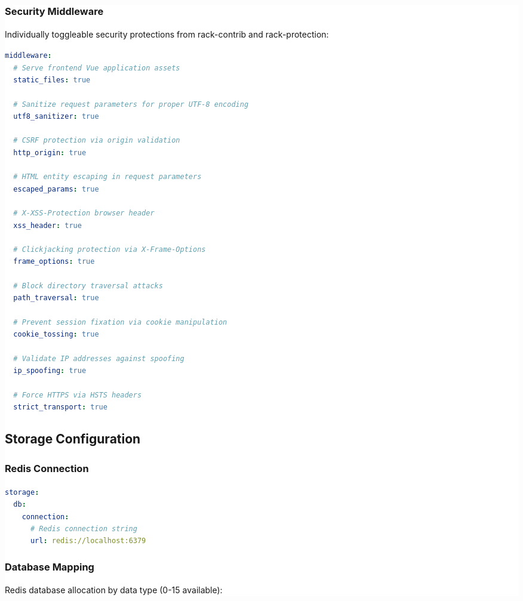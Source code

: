 ### Security Middleware

Individually toggleable security protections from rack-contrib and rack-protection:

```yaml
middleware:
  # Serve frontend Vue application assets
  static_files: true
  
  # Sanitize request parameters for proper UTF-8 encoding
  utf8_sanitizer: true
  
  # CSRF protection via origin validation
  http_origin: true
  
  # HTML entity escaping in request parameters
  escaped_params: true
  
  # X-XSS-Protection browser header
  xss_header: true
  
  # Clickjacking protection via X-Frame-Options
  frame_options: true
  
  # Block directory traversal attacks
  path_traversal: true
  
  # Prevent session fixation via cookie manipulation
  cookie_tossing: true
  
  # Validate IP addresses against spoofing
  ip_spoofing: true
  
  # Force HTTPS via HSTS headers
  strict_transport: true
```

## Storage Configuration

### Redis Connection

```yaml
storage:
  db:
    connection:
      # Redis connection string
      url: redis://localhost:6379
```

### Database Mapping

Redis database allocation by data type (0-15 available):
